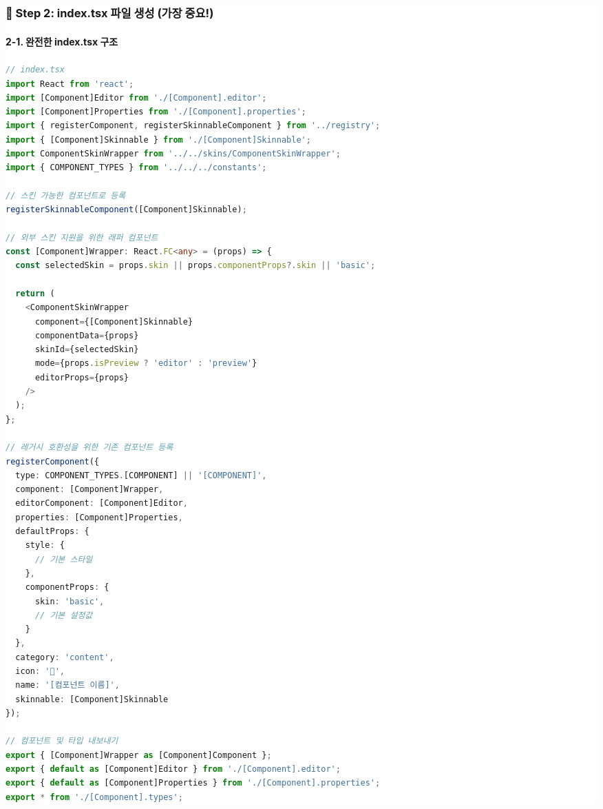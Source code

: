 ### 📝 Step 2: index.tsx 파일 생성 (가장 중요!)

#### 2-1. 완전한 index.tsx 구조
```typescript
// index.tsx
import React from 'react';
import [Component]Editor from './[Component].editor';
import [Component]Properties from './[Component].properties';
import { registerComponent, registerSkinnableComponent } from '../registry';
import { [Component]Skinnable } from './[Component]Skinnable';
import ComponentSkinWrapper from '../../skins/ComponentSkinWrapper';
import { COMPONENT_TYPES } from '../../../constants';

// 스킨 가능한 컴포넌트로 등록
registerSkinnableComponent([Component]Skinnable);

// 외부 스킨 지원을 위한 래퍼 컴포넌트
const [Component]Wrapper: React.FC<any> = (props) => {
  const selectedSkin = props.skin || props.componentProps?.skin || 'basic';
  
  return (
    <ComponentSkinWrapper 
      component={[Component]Skinnable}
      componentData={props}
      skinId={selectedSkin}
      mode={props.isPreview ? 'editor' : 'preview'}
      editorProps={props}
    />
  );
};

// 레거시 호환성을 위한 기존 컴포넌트 등록
registerComponent({
  type: COMPONENT_TYPES.[COMPONENT] || '[COMPONENT]',
  component: [Component]Wrapper,
  editorComponent: [Component]Editor,
  properties: [Component]Properties,
  defaultProps: {
    style: {
      // 기본 스타일
    },
    componentProps: {
      skin: 'basic',
      // 기본 설정값
    }
  },
  category: 'content',
  icon: '📄',
  name: '[컴포넌트 이름]',
  skinnable: [Component]Skinnable
});

// 컴포넌트 및 타입 내보내기
export { [Component]Wrapper as [Component]Component };
export { default as [Component]Editor } from './[Component].editor';
export { default as [Component]Properties } from './[Component].properties';
export * from './[Component].types';
```
